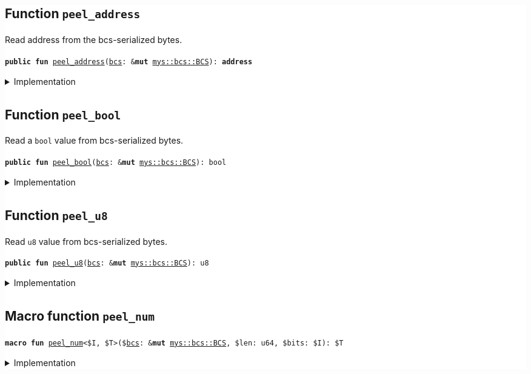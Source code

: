 <a name="mys_bcs_peel_address"></a>

## Function `peel_address`

Read address from the bcs-serialized bytes.


<pre><code><b>public</b> <b>fun</b> <a href="../mys/bcs.md#mys_bcs_peel_address">peel_address</a>(<a href="../mys/bcs.md#mys_bcs">bcs</a>: &<b>mut</b> <a href="../mys/bcs.md#mys_bcs_BCS">mys::bcs::BCS</a>): <b>address</b>
</code></pre>



<details><summary>Implementation</summary></details>

<a name="mys_bcs_peel_bool"></a>

## Function `peel_bool`

Read a <code>bool</code> value from bcs-serialized bytes.


<pre><code><b>public</b> <b>fun</b> <a href="../mys/bcs.md#mys_bcs_peel_bool">peel_bool</a>(<a href="../mys/bcs.md#mys_bcs">bcs</a>: &<b>mut</b> <a href="../mys/bcs.md#mys_bcs_BCS">mys::bcs::BCS</a>): bool
</code></pre>



<details><summary>Implementation</summary></details>

<a name="mys_bcs_peel_u8"></a>

## Function `peel_u8`

Read <code>u8</code> value from bcs-serialized bytes.


<pre><code><b>public</b> <b>fun</b> <a href="../mys/bcs.md#mys_bcs_peel_u8">peel_u8</a>(<a href="../mys/bcs.md#mys_bcs">bcs</a>: &<b>mut</b> <a href="../mys/bcs.md#mys_bcs_BCS">mys::bcs::BCS</a>): u8
</code></pre>



<details><summary>Implementation</summary></details>

<a name="mys_bcs_peel_num"></a>

## Macro function `peel_num`



<pre><code><b>macro</b> <b>fun</b> <a href="../mys/bcs.md#mys_bcs_peel_num">peel_num</a>&lt;$I, $T&gt;($<a href="../mys/bcs.md#mys_bcs">bcs</a>: &<b>mut</b> <a href="../mys/bcs.md#mys_bcs_BCS">mys::bcs::BCS</a>, $len: u64, $bits: $I): $T
</code></pre>



<details><summary>Implementation</summary></details>
